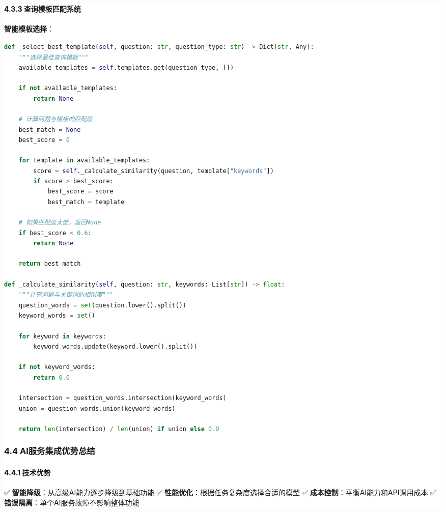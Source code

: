 #### 4.3.3 查询模板匹配系统
**智能模板选择**：
```python
def _select_best_template(self, question: str, question_type: str) -> Dict[str, Any]:
    """选择最佳查询模板"""
    available_templates = self.templates.get(question_type, [])
    
    if not available_templates:
        return None
    
    # 计算问题与模板的匹配度
    best_match = None
    best_score = 0
    
    for template in available_templates:
        score = self._calculate_similarity(question, template["keywords"])
        if score > best_score:
            best_score = score
            best_match = template
    
    # 如果匹配度太低，返回None
    if best_score < 0.6:
        return None
    
    return best_match

def _calculate_similarity(self, question: str, keywords: List[str]) -> float:
    """计算问题与关键词的相似度"""
    question_words = set(question.lower().split())
    keyword_words = set()
    
    for keyword in keywords:
        keyword_words.update(keyword.lower().split())
    
    if not keyword_words:
        return 0.0
    
    intersection = question_words.intersection(keyword_words)
    union = question_words.union(keyword_words)
    
    return len(intersection) / len(union) if union else 0.0
```

### 4.4 AI服务集成优势总结

#### 4.4.1 技术优势
✅ **智能降级**：从高级AI能力逐步降级到基础功能
✅ **性能优化**：根据任务复杂度选择合适的模型
✅ **成本控制**：平衡AI能力和API调用成本
✅ **错误隔离**：单个AI服务故障不影响整体功能
